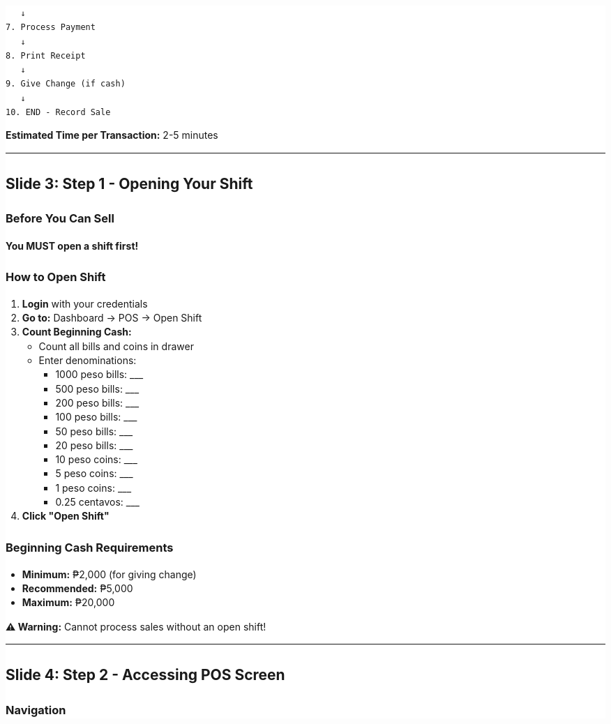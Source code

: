 ```
   ↓
7. Process Payment
   ↓
8. Print Receipt
   ↓
9. Give Change (if cash)
   ↓
10. END - Record Sale
```

**Estimated Time per Transaction:** 2-5 minutes

---

## Slide 3: Step 1 - Opening Your Shift

### Before You Can Sell

**You MUST open a shift first!**

### How to Open Shift

1. **Login** with your credentials
2. **Go to:** Dashboard → POS → Open Shift
3. **Count Beginning Cash:**
   - Count all bills and coins in drawer
   - Enter denominations:
     - 1000 peso bills: ___
     - 500 peso bills: ___
     - 200 peso bills: ___
     - 100 peso bills: ___
     - 50 peso bills: ___
     - 20 peso bills: ___
     - 10 peso coins: ___
     - 5 peso coins: ___
     - 1 peso coins: ___
     - 0.25 centavos: ___
4. **Click "Open Shift"**

### Beginning Cash Requirements
- **Minimum:** ₱2,000 (for giving change)
- **Recommended:** ₱5,000
- **Maximum:** ₱20,000

**⚠️ Warning:** Cannot process sales without an open shift!

---

## Slide 4: Step 2 - Accessing POS Screen

### Navigation
